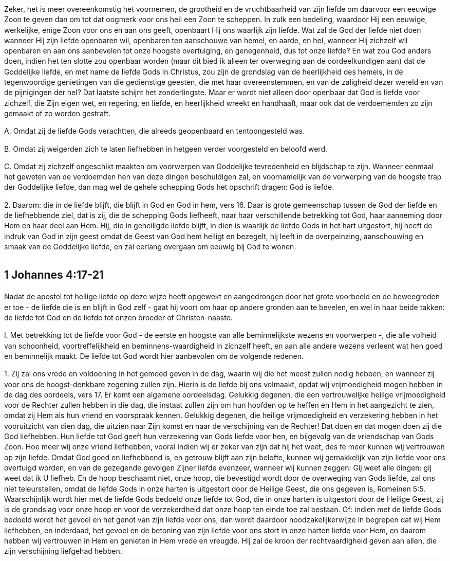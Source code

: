 Zeker, het is meer overeenkomstig het voornemen, de grootheid en de vruchtbaarheid van zijn liefde om daarvoor een eeuwige Zoon te geven dan om tot dat oogmerk voor ons heil een Zoon te scheppen. In zulk een bedeling, waardoor Hij een eeuwige, werkelijke, enige Zoon voor ons en aan ons geeft, openbaart Hij ons waarlijk zijn liefde. Wat zal de God der liefde niet doen wanneer Hij zijn liefde openbaren wil, openbaren ten aanschouwe van hemel, en aarde, en hel, wanneer Hij zichzelf wil openbaren en aan ons aanbevelen tot onze hoogste overtuiging, en genegenheid, dus tot onze liefde? En wat zou God anders doen, indien het ten slotte zou openbaar worden (maar dit bied ik alleen ter overweging aan de oordeelkundigen aan) dat de Goddelijke liefde, en met name de liefde Gods in Christus, zou zijn de grondslag van de heerlijkheid des hemels, in de tegenwoordige genietingen van die gedienstige geesten, die met haar overeenstemmen, en van de zaligheid dezer wereld en van de pijnigingen der hel? 
Dat laatste schijnt het zonderlingste. Maar er wordt niet alleen door openbaar dat God is liefde voor zichzelf, die Zijn eigen wet, en regering, en liefde, en heerlijkheid wreekt en handhaaft, maar ook dat de verdoemenden zo zijn gemaakt of zo worden gestraft. 

A. Omdat zij de liefde Gods verachtten, die alreeds geopenbaard en tentoongesteld was. 

B. Omdat zij weigerden zich te laten liefhebben in hetgeen verder voorgesteld en beloofd werd. 

C. Omdat zij zichzelf ongeschikt maakten om voorwerpen van Goddelijke tevredenheid en blijdschap te zijn. Wanneer eenmaal het geweten van de verdoemden hen van deze dingen beschuldigen zal, en voornamelijk van de verwerping van de hoogste trap der Goddelijke liefde, dan mag wel de gehele schepping Gods het opschrift dragen: God is liefde. 

2\. Daarom: die in de liefde blijft, die blijft in God en God in hem, vers 16. Daar is grote gemeenschap tussen de God der liefde en de liefhebbende ziel, dat is zij, die de schepping Gods liefheeft, naar haar verschillende betrekking tot God, haar aanneming door Hem en haar deel aan Hem. Hij, die in geheiligde liefde blijft, in dien is waarlijk de liefde Gods in het hart uitgestort, hij heeft de indruk van God in zijn geest omdat de Geest van God hem heiligt en bezegelt, hij leeft in de overpeinzing, aanschouwing en smaak van de Goddelijke liefde, en zal eerlang overgaan om eeuwig bij God te wonen. 

## 1 Johannes 4:17-21 

Nadat de apostel tot heilige liefde op deze wijze heeft opgewekt en aangedrongen door het grote voorbeeld en de beweegreden er toe - de liefde die is en blijft in God zelf - gaat hij voort om haar op andere gronden aan te bevelen, en wel in haar beide takken: de liefde tot God en de liefde tot onzen broeder of Christen-naaste. 

I. Met betrekking tot de liefde voor God - de eerste en hoogste van alle beminnelijkste wezens en voorwerpen -, die alle volheid van schoonheid, voortreffelijkheid en beminnens-waardigheid in zichzelf heeft, en aan alle andere wezens verleent wat hen goed en beminnelijk maakt. De liefde tot God wordt hier aanbevolen om de volgende redenen. 

1\. Zij zal ons vrede en voldoening in het gemoed geven in de dag, waarin wij die het meest zullen nodig hebben, en wanneer zij voor ons de hoogst-denkbare zegening zullen zijn. Hierin is de liefde bij ons volmaakt, opdat wij vrijmoedigheid mogen hebben in de dag des oordeels, vers 17. Er komt een algemene oordeelsdag. Gelukkig degenen, die een vertrouwelijke heilige vrijmoedigheid voor de Rechter zullen hebben in die dag, die instaat zullen zijn om hun hoofden op te heffen en Hem in het aangezicht te zien, omdat zij Hem als hun vriend en voorspraak kennen. Gelukkig degenen, die heilige vrijmoedigheid en verzekering hebben in het vooruitzicht van dien dag, die uitzien naar Zijn komst en naar de verschijning van de Rechter! Dat doen en dat mogen doen zij die God liefhebben. Hun liefde tot God geeft hun verzekering van Gods liefde voor hen, en bijgevolg van de vriendschap van Gods Zoon. Hoe meer wij onze vriend liefhebben, vooral indien wij er zeker van zijn dat hij het weet, des te meer kunnen wij vertrouwen op zijn liefde. Omdat God goed en liefhebbend is, en getrouw blijft aan zijn belofte, kunnen wij gemakkelijk van zijn liefde voor ons overtuigd worden, en van de gezegende gevolgen Zijner liefde evenzeer, wanneer wij kunnen zeggen: Gij weet alle dingen: gij weet dat ik U liefheb. En de hoop beschaamt niet, onze hoop, die bevestigd wordt door de overweging van Gods liefde, zal ons niet teleurstellen, omdat de liefde Gods in onze harten is uitgestort door de Heilige Geest, die ons gegeven is, Romeinen 5:5. Waarschijnlijk wordt hier met de liefde Gods bedoeld onze liefde tot God, die in onze harten is uitgestort door de Heilige Geest, zij is de grondslag voor onze hoop en voor de verzekerdheid dat onze hoop ten einde toe zal bestaan. Of: indien met de liefde Gods bedoeld wordt het gevoel en het genot van zijn liefde voor ons, dan wordt daardoor noodzakelijkerwijze in begrepen dat wij Hem liefhebben, en inderdaad, het gevoel en de betoning van zijn liefde voor ons stort in onze harten liefde voor Hem, en daarom hebben wij vertrouwen in Hem en genieten in Hem vrede en vreugde. Hij zal de kroon der rechtvaardigheid geven aan allen, die zijn verschijning liefgehad hebben. 